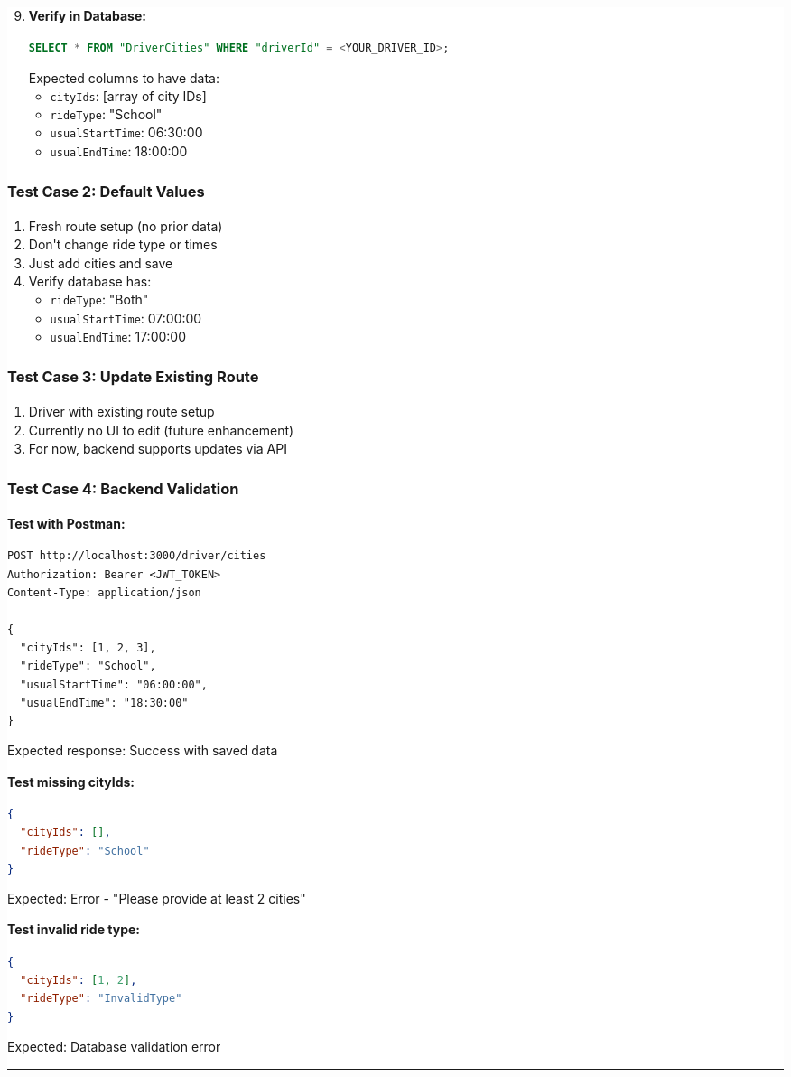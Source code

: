 9. **Verify in Database:**
   ```sql
   SELECT * FROM "DriverCities" WHERE "driverId" = <YOUR_DRIVER_ID>;
   ```
   Expected columns to have data:
   - `cityIds`: [array of city IDs]
   - `rideType`: "School"
   - `usualStartTime`: 06:30:00
   - `usualEndTime`: 18:00:00

### Test Case 2: Default Values

1. Fresh route setup (no prior data)
2. Don't change ride type or times
3. Just add cities and save
4. Verify database has:
   - `rideType`: "Both"
   - `usualStartTime`: 07:00:00
   - `usualEndTime`: 17:00:00

### Test Case 3: Update Existing Route

1. Driver with existing route setup
2. Currently no UI to edit (future enhancement)
3. For now, backend supports updates via API

### Test Case 4: Backend Validation

**Test with Postman:**

```
POST http://localhost:3000/driver/cities
Authorization: Bearer <JWT_TOKEN>
Content-Type: application/json

{
  "cityIds": [1, 2, 3],
  "rideType": "School",
  "usualStartTime": "06:00:00",
  "usualEndTime": "18:30:00"
}
```

Expected response: Success with saved data

**Test missing cityIds:**
```json
{
  "cityIds": [],
  "rideType": "School"
}
```
Expected: Error - "Please provide at least 2 cities"

**Test invalid ride type:**
```json
{
  "cityIds": [1, 2],
  "rideType": "InvalidType"
}
```
Expected: Database validation error

---